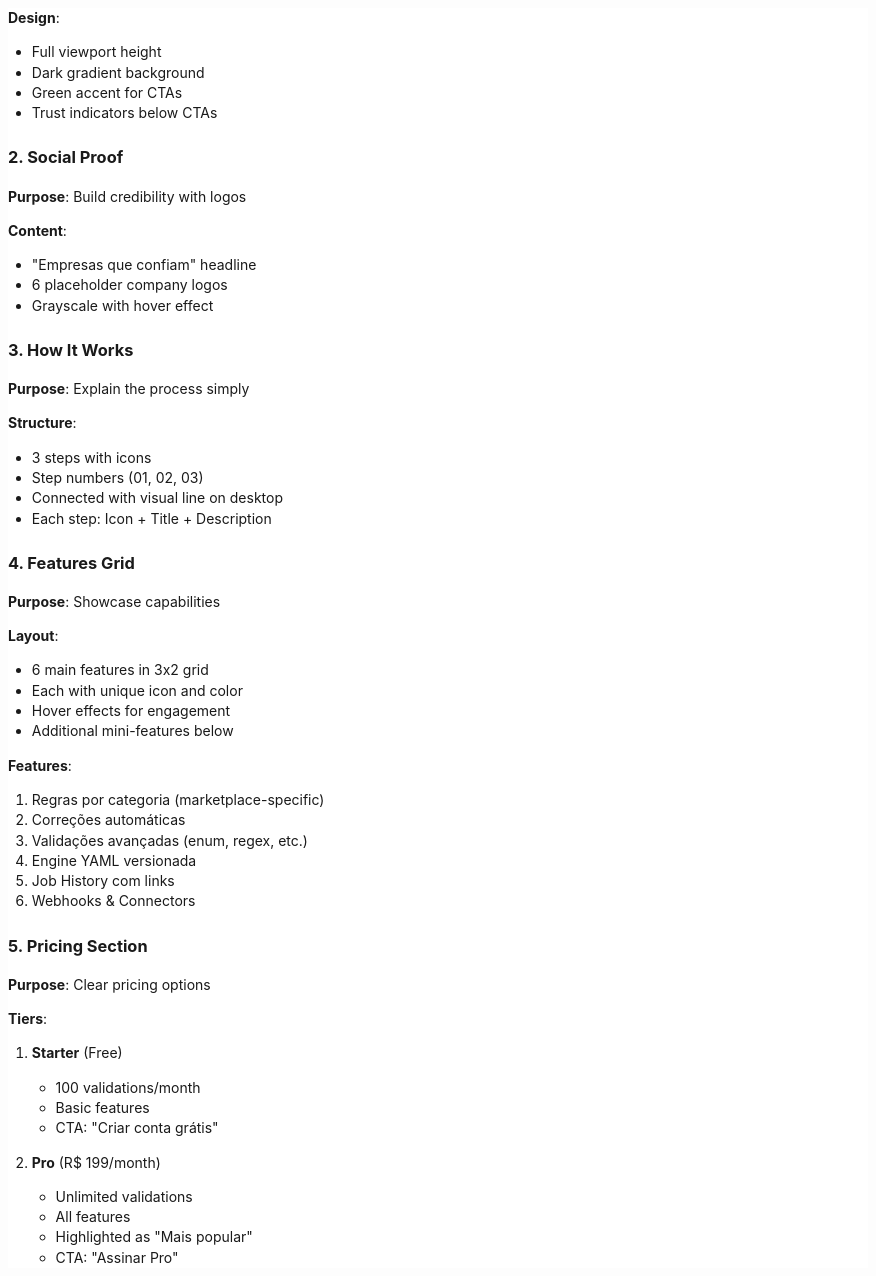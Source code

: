 **Design**:
- Full viewport height
- Dark gradient background
- Green accent for CTAs
- Trust indicators below CTAs

### 2. Social Proof
**Purpose**: Build credibility with logos

**Content**:
- "Empresas que confiam" headline
- 6 placeholder company logos
- Grayscale with hover effect

### 3. How It Works
**Purpose**: Explain the process simply

**Structure**:
- 3 steps with icons
- Step numbers (01, 02, 03)
- Connected with visual line on desktop
- Each step: Icon + Title + Description

### 4. Features Grid
**Purpose**: Showcase capabilities

**Layout**:
- 6 main features in 3x2 grid
- Each with unique icon and color
- Hover effects for engagement
- Additional mini-features below

**Features**:
1. Regras por categoria (marketplace-specific)
2. Correções automáticas
3. Validações avançadas (enum, regex, etc.)
4. Engine YAML versionada
5. Job History com links
6. Webhooks & Connectors

### 5. Pricing Section
**Purpose**: Clear pricing options

**Tiers**:
1. **Starter** (Free)
   - 100 validations/month
   - Basic features
   - CTA: "Criar conta grátis"

2. **Pro** (R$ 199/month)
   - Unlimited validations
   - All features
   - Highlighted as "Mais popular"
   - CTA: "Assinar Pro"
